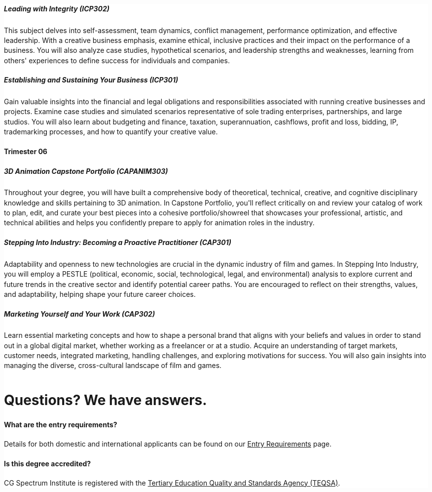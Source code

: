 ##### Leading with Integrity (ICP302)
This subject delves into self-assessment, team dynamics, conflict management, performance optimization, and effective leadership. With a creative business emphasis, examine ethical, inclusive practices and their impact on the performance of a business. You will also analyze case studies, hypothetical scenarios, and leadership strengths and weaknesses, learning from others' experiences to define success for individuals and companies.

##### Establishing and Sustaining Your Business (ICP301)
Gain valuable insights into the financial and legal obligations and responsibilities associated with running creative businesses and projects. Examine case studies and simulated scenarios representative of sole trading enterprises, partnerships, and large studios. You will also learn about budgeting and finance, taxation, superannuation, cashflows, profit and loss, bidding, IP, trademarking processes, and how to quantify your creative value.

#### Trimester 06

##### 3D Animation Capstone Portfolio (CAPANIM303)

Throughout your degree, you will have built a comprehensive body of theoretical, technical, creative, and cognitive disciplinary knowledge and skills pertaining to 3D animation. In Capstone Portfolio, you'll reflect critically on and review your catalog of work to plan, edit, and curate your best pieces into a cohesive portfolio/showreel that showcases your professional, artistic, and technical abilities and helps you confidently prepare to apply for animation roles in the industry.

##### Stepping Into Industry: Becoming a Proactive Practitioner (CAP301)
Adaptability and openness to new technologies are crucial in the dynamic industry of film and games. In Stepping Into Industry, you will employ a PESTLE (political, economic, social, technological, legal, and environmental) analysis to explore current and future trends in the creative sector and identify potential career paths. You are encouraged to reflect on their strengths, values, and adaptability, helping shape your future career choices.

##### Marketing Yourself and Your Work (CAP302)
Learn essential marketing concepts and how to shape a personal brand that aligns with your beliefs and values in order to stand out in a global digital market, whether working as a freelancer or at a studio. Acquire an understanding of target markets, customer needs, integrated marketing, handling challenges, and exploring motivations for success. You will also gain insights into managing the diverse, cross-cultural landscape of film and games.


# Questions? We have answers.

#### What are the entry requirements?

Details for both domestic and international applicants can be found on our [Entry Requirements](https://www.cgspectrum.com/entry-requirements) page.

#### Is this degree accredited?

CG Spectrum Institute is registered with the [Tertiary Education Quality and Standards Agency (TEQSA)](https://www.teqsa.gov.au/provider/cg-spectrum-institute-pty-ltd-formerly-banksia-institute-australia-pty-ltd).

